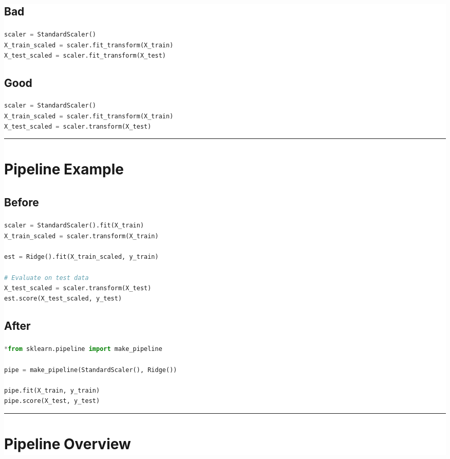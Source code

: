 ## Bad
```py
scaler = StandardScaler()
X_train_scaled = scaler.fit_transform(X_train)
X_test_scaled = scaler.fit_transform(X_test)
```

## Good
```py
scaler = StandardScaler()
X_train_scaled = scaler.fit_transform(X_train)
X_test_scaled = scaler.transform(X_test)
```

---

# Pipeline Example

## Before

```py
scaler = StandardScaler().fit(X_train)
X_train_scaled = scaler.transform(X_train)

est = Ridge().fit(X_train_scaled, y_train)

# Evaluate on test data
X_test_scaled = scaler.transform(X_test)
est.score(X_test_scaled, y_test)
```

## After

```py
*from sklearn.pipeline import make_pipeline

pipe = make_pipeline(StandardScaler(), Ridge())

pipe.fit(X_train, y_train)
pipe.score(X_test, y_test)
```

---

# Pipeline Overview
